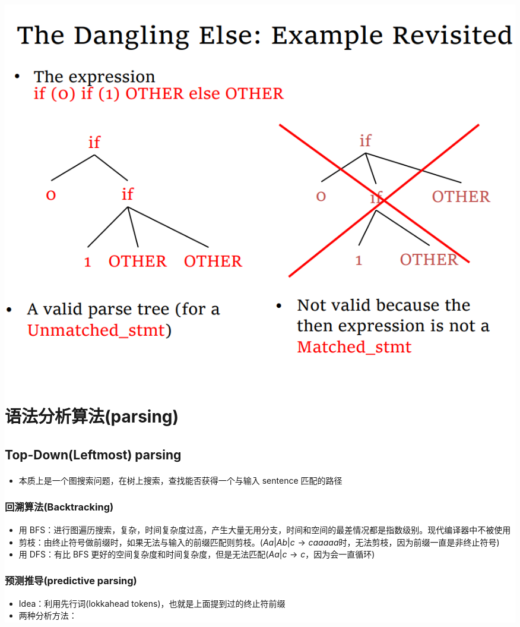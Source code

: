 ![消除歧义3](./images/语法分析/消除歧义3.png)

# 语法分析算法(parsing)

## Top-Down(Leftmost) parsing

- 本质上是一个图搜索问题，在树上搜索，查找能否获得一个与输入 sentence 匹配的路径

### 回溯算法(Backtracking)

- 用 BFS：进行图遍历搜索，复杂，时间复杂度过高，产生大量无用分支，时间和空间的最差情况都是指数级别。现代编译器中不被使用
- 剪枝：由终止符号做前缀时，如果无法与输入的前缀匹配则剪枝。($Aa|Ab|c\rightarrow caaaaa$时，无法剪枝，因为前缀一直是非终止符号)
- 用 DFS：有比 BFS 更好的空间复杂度和时间复杂度，但是无法匹配($Aa|c\rightarrow c$，因为会一直循环)

### 预测推导(predictive parsing)

- Idea：利用先行词(lokkahead tokens)，也就是上面提到过的终止符前缀
- 两种分析方法：
